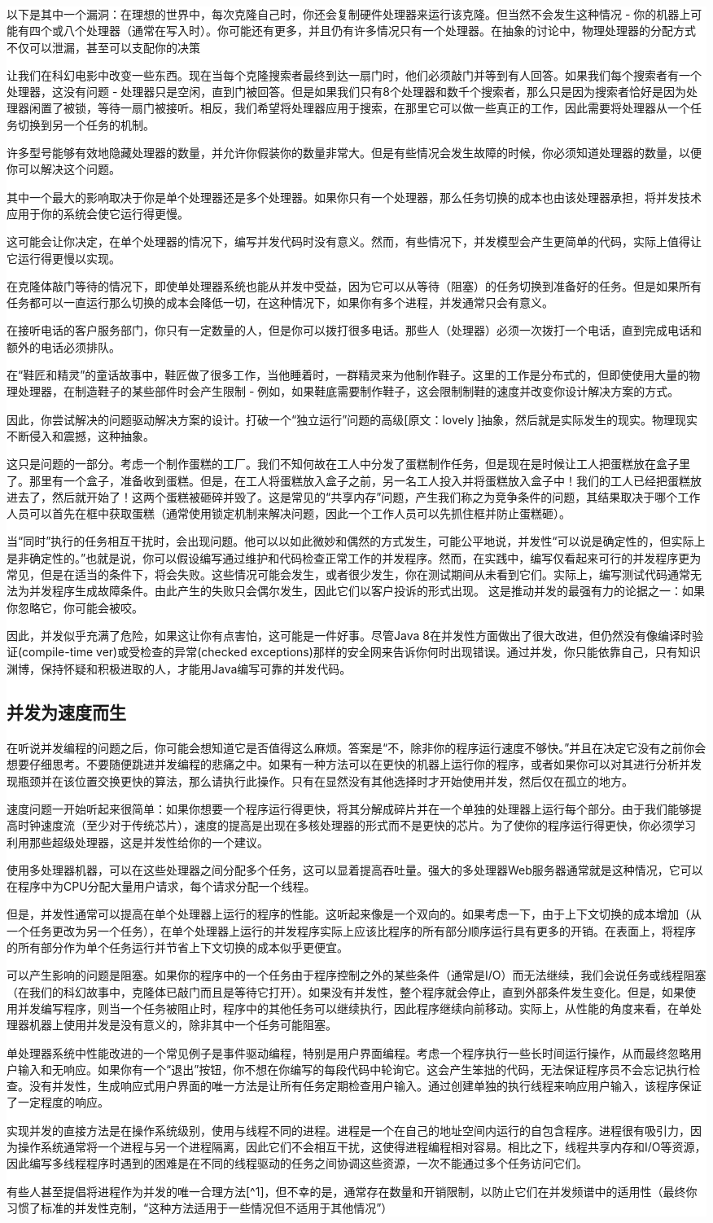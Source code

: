 以下是其中一个漏洞：在理想的世界中，每次克隆自己时，你还会复制硬件处理器来运行该克隆。但当然不会发生这种情况 - 你的机器上可能有四个或八个处理器（通常在写入时）。你可能还有更多，并且仍有许多情况只有一个处理器。在抽象的讨论中，物理处理器的分配方式不仅可以泄漏，甚至可以支配你的决策

让我们在科幻电影中改变一些东西。现在当每个克隆搜索者最终到达一扇门时，他们必须敲门并等到有人回答。如果我们每个搜索者有一个处理器，这没有问题 - 处理器只是空闲，直到门被回答。但是如果我们只有8个处理器和数千个搜索者，那么只是因为搜索者恰好是因为处理器闲置了被锁，等待一扇门被接听。相反，我们希望将处理器应用于搜索，在那里它可以做一些真正的工作，因此需要将处理器从一个任务切换到另一个任务的机制。

许多型号能够有效地隐藏处理器的数量，并允许你假装你的数量非常大。但是有些情况会发生故障的时候，你必须知道处理器的数量，以便你可以解决这个问题。

其中一个最大的影响取决于你是单个处理器还是多个处理器。如果你只有一个处理器，那么任务切换的成本也由该处理器承担，将并发技术应用于你的系统会使它运行得更慢。

这可能会让你决定，在单个处理器的情况下，编写并发代码时没有意义。然而，有些情况下，并发模型会产生更简单的代码，实际上值得让它运行得更慢以实现。

在克隆体敲门等待的情况下，即使单处理器系统也能从并发中受益，因为它可以从等待（阻塞）的任务切换到准备好的任务。但是如果所有任务都可以一直运行那么切换的成本会降低一切，在这种情况下，如果你有多个进程，并发通常只会有意义。

在接听电话的客户服务部门，你只有一定数量的人，但是你可以拨打很多电话。那些人（处理器）必须一次拨打一个电话，直到完成电话和额外的电话必须排队。

在“鞋匠和精灵”的童话故事中，鞋匠做了很多工作，当他睡着时，一群精灵来为他制作鞋子。这里的工作是分布式的，但即使使用大量的物理处理器，在制造鞋子的某些部件时会产生限制 - 例如，如果鞋底需要制作鞋子，这会限制制鞋的速度并改变你设计解决方案的方式。

因此，你尝试解决的问题驱动解决方案的设计。打破一个“独立运行”问题的高级[原文：lovely ]抽象，然后就是实际发生的现实。物理现实不断侵入和震撼，这种抽象。

这只是问题的一部分。考虑一个制作蛋糕的工厂。我们不知何故在工人中分发了蛋糕制作任务，但是现在是时候让工人把蛋糕放在盒子里了。那里有一个盒子，准备收到蛋糕。但是，在工人将蛋糕放入盒子之前，另一名工人投入并将蛋糕放入盒子中！我们的工人已经把蛋糕放进去了，然后就开始了！这两个蛋糕被砸碎并毁了。这是常见的“共享内存”问题，产生我们称之为竞争条件的问题，其结果取决于哪个工作人员可以首先在框中获取蛋糕（通常使用锁定机制来解决问题，因此一个工作人员可以先抓住框并防止蛋糕砸）。

当“同时”执行的任务相互干扰时，会出现问题。他可以以如此微妙和偶然的方式发生，可能公平地说，并发性“可以说是确定性的，但实际上是非确定性的。”也就是说，你可以假设编写通过维护和代码检查正常工作的并发程序。然而，在实践中，编写仅看起来可行的并发程序更为常见，但是在适当的条件下，将会失败。这些情况可能会发生，或者很少发生，你在测试期间从未看到它们。实际上，编写测试代码通常无法为并发程序生成故障条件。由此产生的失败只会偶尔发生，因此它们以客户投诉的形式出现。
这是推动并发的最强有力的论据之一：如果你忽略它，你可能会被咬。

因此，并发似乎充满了危险，如果这让你有点害怕，这可能是一件好事。尽管Java 8在并发性方面做出了很大改进，但仍然没有像编译时验证(compile-time ver)或受检查的异常(checked exceptions)那样的安全网来告诉你何时出现错误。通过并发，你只能依靠自己，只有知识渊博，保持怀疑和积极进取的人，才能用Java编写可靠的并发代码。



## 并发为速度而生

在听说并发编程的问题之后，你可能会想知道它是否值得这么麻烦。答案是“不，除非你的程序运行速度不够快。”并且在决定它没有之前你会想要仔细思考。不要随便跳进并发编程的悲痛之中。如果有一种方法可以在更快的机器上运行你的程序，或者如果你可以对其进行分析并发现瓶颈并在该位置交换更快的算法，那么请执行此操作。只有在显然没有其他选择时才开始使用并发，然后仅在孤立的地方。

速度问题一开始听起来很简单：如果你想要一个程序运行得更快，将其分解成碎片并在一个单独的处理器上运行每个部分。由于我们能够提高时钟速度流（至少对于传统芯片），速度的提高是出现在多核处理器的形式而不是更快的芯片。为了使你的程序运行得更快，你必须学习利用那些超级处理器，这是并发性给你的一个建议。

使用多处理器机器，可以在这些处理器之间分配多个任务，这可以显着提高吞吐量。强大的多处理器Web服务器通常就是这种情况，它可以在程序中为CPU分配大量用户请求，每个请求分配一个线程。

但是，并发性通常可以提高在单个处理器上运行的程序的性能。这听起来像是一个双向的。如果考虑一下，由于上下文切换的成本增加（从一个任务更改为另一个任务），在单个处理器上运行的并发程序实际上应该比程序的所有部分顺序运行具有更多的开销。在表面上，将程序的所有部分作为单个任务运行并节省上下文切换的成本似乎更便宜。

可以产生影响的问题是阻塞。如果你的程序中的一个任务由于程序控制之外的某些条件（通常是I/O）而无法继续，我们会说任务或线程阻塞（在我们的科幻故事中，克隆体已敲门而且是等待它打开）。如果没有并发性，整个程序就会停止，直到外部条件发生变化。但是，如果使用并发编写程序，则当一个任务被阻止时，程序中的其他任务可以继续执行，因此程序继续向前移动。实际上，从性能的角度来看，在单处理器机器上使用并发是没有意义的，除非其中一个任务可能阻塞。

单处理器系统中性能改进的一个常见例子是事件驱动编程，特别是用户界面编程。考虑一个程序执行一些长时间运行操作，从而最终忽略用户输入和无响应。如果你有一个“退出”按钮，你不想在你编写的每段代码中轮询它。这会产生笨拙的代码，无法保证程序员不会忘记执行检查。没有并发性，生成响应式用户界面的唯一方法是让所有任务定期检查用户输入。通过创建单独的执行线程来响应用户输入，该程序保证了一定程度的响应。

实现并发的直接方法是在操作系统级别，使用与线程不同的进程。进程是一个在自己的地址空间内运行的自包含程序。进程很有吸引力，因为操作系统通常将一个进程与另一个进程隔离，因此它们不会相互干扰，这使得进程编程相对容易。相比之下，线程共享内存和I/O等资源，因此编写多线程程序时遇到的困难是在不同的线程驱动的任务之间协调这些资源，一次不能通过多个任务访问它们。

有些人甚至提倡将进程作为并发的唯一合理方法[^1]，但不幸的是，通常存在数量和开销限制，以防止它们在并发频谱中的适用性（最终你习惯了标准的并发性克制，“这种方法适用于一些情况但不适用于其他情况”）

